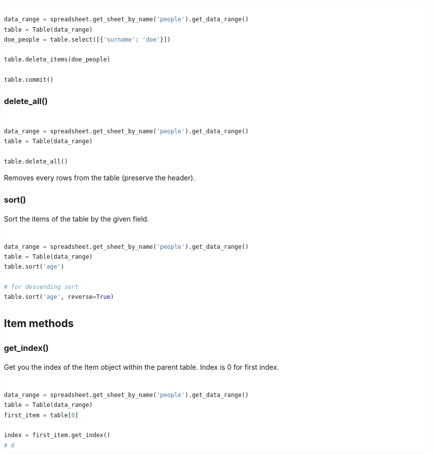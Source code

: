 ```python

data_range = spreadsheet.get_sheet_by_name('people').get_data_range()
table = Table(data_range)
doe_people = table.select([{'surname': 'doe'}])

table.delete_items(doe_people)

table.commit()
```


### <a name="Table.delete_all">delete_all()</a>


```python

data_range = spreadsheet.get_sheet_by_name('people').get_data_range()
table = Table(data_range)

table.delete_all()
```
Removes every rows from the table (preserve the header).

### <a name="Table.sort">sort()</a>

Sort the items of the table by the given field.

```python

data_range = spreadsheet.get_sheet_by_name('people').get_data_range()
table = Table(data_range)
table.sort('age')

# for descending sort
table.sort('age', reverse=True)
```

## Item methods


### <a name="Item.get_index">get_index()</a>


Get you the index of the Item object within the parent table. Index is 0 for
first index.

```python

data_range = spreadsheet.get_sheet_by_name('people').get_data_range()
table = Table(data_range)
first_item = table[0]

index = first_item.get_index()
# 0
```
